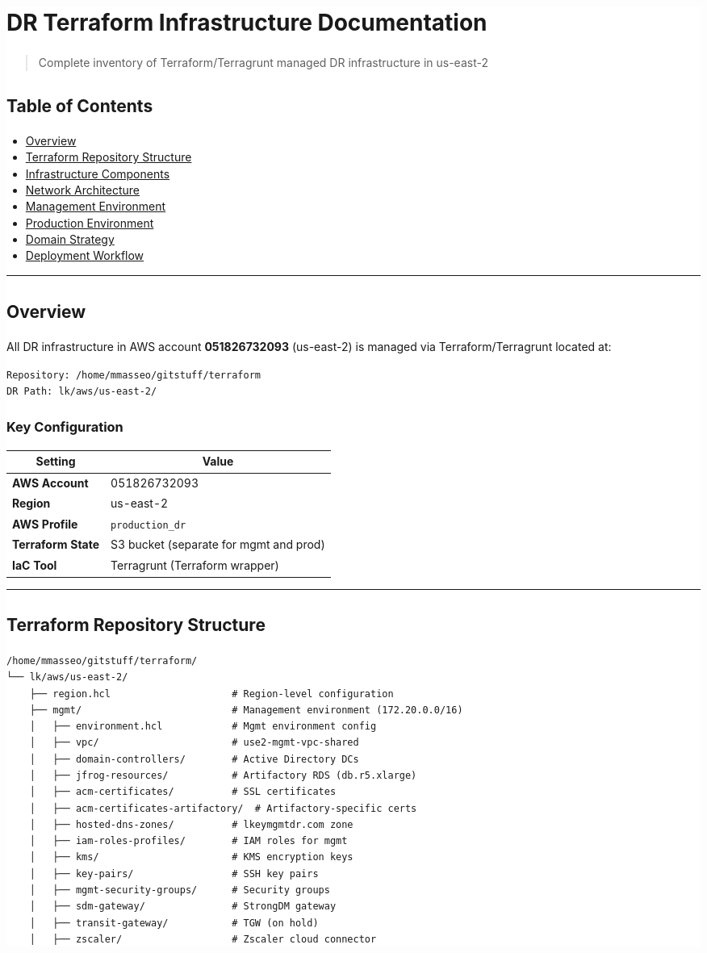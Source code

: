 # DR Terraform Infrastructure Documentation

> Complete inventory of Terraform/Terragrunt managed DR infrastructure in us-east-2

## Table of Contents

- [Overview](#overview)
- [Terraform Repository Structure](#terraform-repository-structure)
- [Infrastructure Components](#infrastructure-components)
- [Network Architecture](#network-architecture)
- [Management Environment](#management-environment)
- [Production Environment](#production-environment)
- [Domain Strategy](#domain-strategy)
- [Deployment Workflow](#deployment-workflow)

---

## Overview

All DR infrastructure in AWS account **051826732093** (us-east-2) is managed via Terraform/Terragrunt located at:

```
Repository: /home/mmasseo/gitstuff/terraform
DR Path: lk/aws/us-east-2/
```

### Key Configuration

| Setting | Value |
|---------|-------|
| **AWS Account** | 051826732093 |
| **Region** | us-east-2 |
| **AWS Profile** | `production_dr` |
| **Terraform State** | S3 bucket (separate for mgmt and prod) |
| **IaC Tool** | Terragrunt (Terraform wrapper) |

---

## Terraform Repository Structure

```
/home/mmasseo/gitstuff/terraform/
└── lk/aws/us-east-2/
    ├── region.hcl                     # Region-level configuration
    ├── mgmt/                          # Management environment (172.20.0.0/16)
    │   ├── environment.hcl            # Mgmt environment config
    │   ├── vpc/                       # use2-mgmt-vpc-shared
    │   ├── domain-controllers/        # Active Directory DCs
    │   ├── jfrog-resources/           # Artifactory RDS (db.r5.xlarge)
    │   ├── acm-certificates/          # SSL certificates
    │   ├── acm-certificates-artifactory/  # Artifactory-specific certs
    │   ├── hosted-dns-zones/          # lkeymgmtdr.com zone
    │   ├── iam-roles-profiles/        # IAM roles for mgmt
    │   ├── kms/                       # KMS encryption keys
    │   ├── key-pairs/                 # SSH key pairs
    │   ├── mgmt-security-groups/      # Security groups
    │   ├── sdm-gateway/               # StrongDM gateway
    │   ├── transit-gateway/           # TGW (on hold)
    │   ├── zscaler/                   # Zscaler cloud connector
```